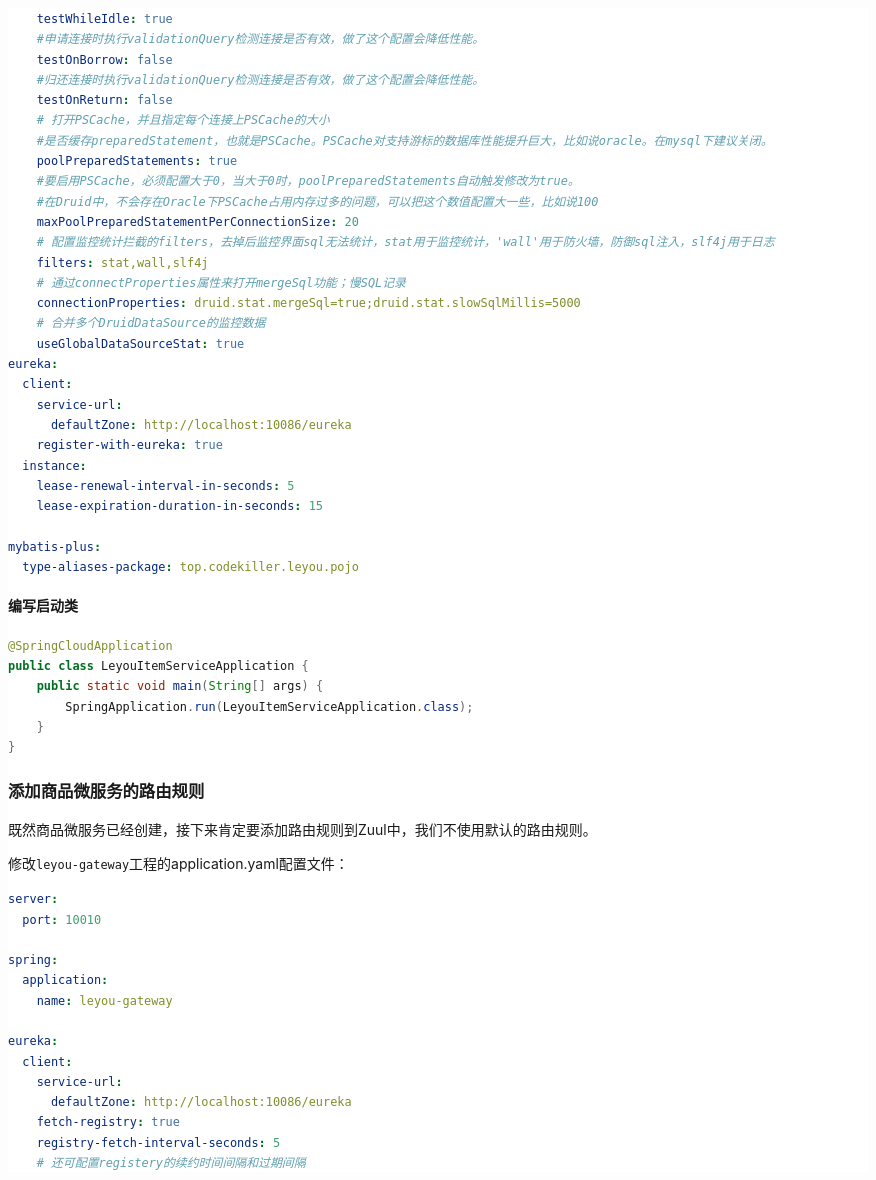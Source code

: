 ```yaml
    testWhileIdle: true
    #申请连接时执行validationQuery检测连接是否有效，做了这个配置会降低性能。
    testOnBorrow: false
    #归还连接时执行validationQuery检测连接是否有效，做了这个配置会降低性能。
    testOnReturn: false
    # 打开PSCache，并且指定每个连接上PSCache的大小
    #是否缓存preparedStatement，也就是PSCache。PSCache对支持游标的数据库性能提升巨大，比如说oracle。在mysql下建议关闭。
    poolPreparedStatements: true
    #要启用PSCache，必须配置大于0，当大于0时，poolPreparedStatements自动触发修改为true。
    #在Druid中，不会存在Oracle下PSCache占用内存过多的问题，可以把这个数值配置大一些，比如说100
    maxPoolPreparedStatementPerConnectionSize: 20
    # 配置监控统计拦截的filters，去掉后监控界面sql无法统计，stat用于监控统计，'wall'用于防火墙，防御sql注入，slf4j用于日志
    filters: stat,wall,slf4j
    # 通过connectProperties属性来打开mergeSql功能；慢SQL记录
    connectionProperties: druid.stat.mergeSql=true;druid.stat.slowSqlMillis=5000
    # 合并多个DruidDataSource的监控数据
    useGlobalDataSourceStat: true
eureka:
  client:
    service-url:
      defaultZone: http://localhost:10086/eureka
    register-with-eureka: true
  instance:
    lease-renewal-interval-in-seconds: 5
    lease-expiration-duration-in-seconds: 15

mybatis-plus:
  type-aliases-package: top.codekiller.leyou.pojo
```



#### 编写启动类

```java
@SpringCloudApplication
public class LeyouItemServiceApplication {
    public static void main(String[] args) {
        SpringApplication.run(LeyouItemServiceApplication.class);
    }
}
```



### 添加商品微服务的路由规则

既然商品微服务已经创建，接下来肯定要添加路由规则到Zuul中，我们不使用默认的路由规则。

修改`leyou-gateway`工程的application.yaml配置文件：

```yaml
server:
  port: 10010

spring:
  application:
    name: leyou-gateway

eureka:
  client:
    service-url:
      defaultZone: http://localhost:10086/eureka
    fetch-registry: true
    registry-fetch-interval-seconds: 5
    # 还可配置registery的续约时间间隔和过期间隔

```